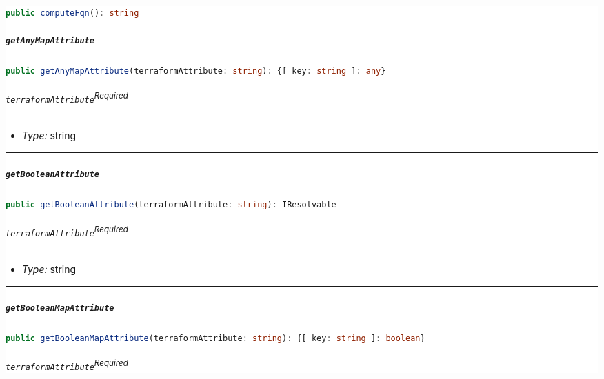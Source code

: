 ```typescript
public computeFqn(): string
```

##### `getAnyMapAttribute` <a name="getAnyMapAttribute" id="@cdktf/provider-azurerm.servicebusSubscriptionRule.ServicebusSubscriptionRuleCorrelationFilterOutputReference.getAnyMapAttribute"></a>

```typescript
public getAnyMapAttribute(terraformAttribute: string): {[ key: string ]: any}
```

###### `terraformAttribute`<sup>Required</sup> <a name="terraformAttribute" id="@cdktf/provider-azurerm.servicebusSubscriptionRule.ServicebusSubscriptionRuleCorrelationFilterOutputReference.getAnyMapAttribute.parameter.terraformAttribute"></a>

- *Type:* string

---

##### `getBooleanAttribute` <a name="getBooleanAttribute" id="@cdktf/provider-azurerm.servicebusSubscriptionRule.ServicebusSubscriptionRuleCorrelationFilterOutputReference.getBooleanAttribute"></a>

```typescript
public getBooleanAttribute(terraformAttribute: string): IResolvable
```

###### `terraformAttribute`<sup>Required</sup> <a name="terraformAttribute" id="@cdktf/provider-azurerm.servicebusSubscriptionRule.ServicebusSubscriptionRuleCorrelationFilterOutputReference.getBooleanAttribute.parameter.terraformAttribute"></a>

- *Type:* string

---

##### `getBooleanMapAttribute` <a name="getBooleanMapAttribute" id="@cdktf/provider-azurerm.servicebusSubscriptionRule.ServicebusSubscriptionRuleCorrelationFilterOutputReference.getBooleanMapAttribute"></a>

```typescript
public getBooleanMapAttribute(terraformAttribute: string): {[ key: string ]: boolean}
```

###### `terraformAttribute`<sup>Required</sup> <a name="terraformAttribute" id="@cdktf/provider-azurerm.servicebusSubscriptionRule.ServicebusSubscriptionRuleCorrelationFilterOutputReference.getBooleanMapAttribute.parameter.terraformAttribute"></a>
